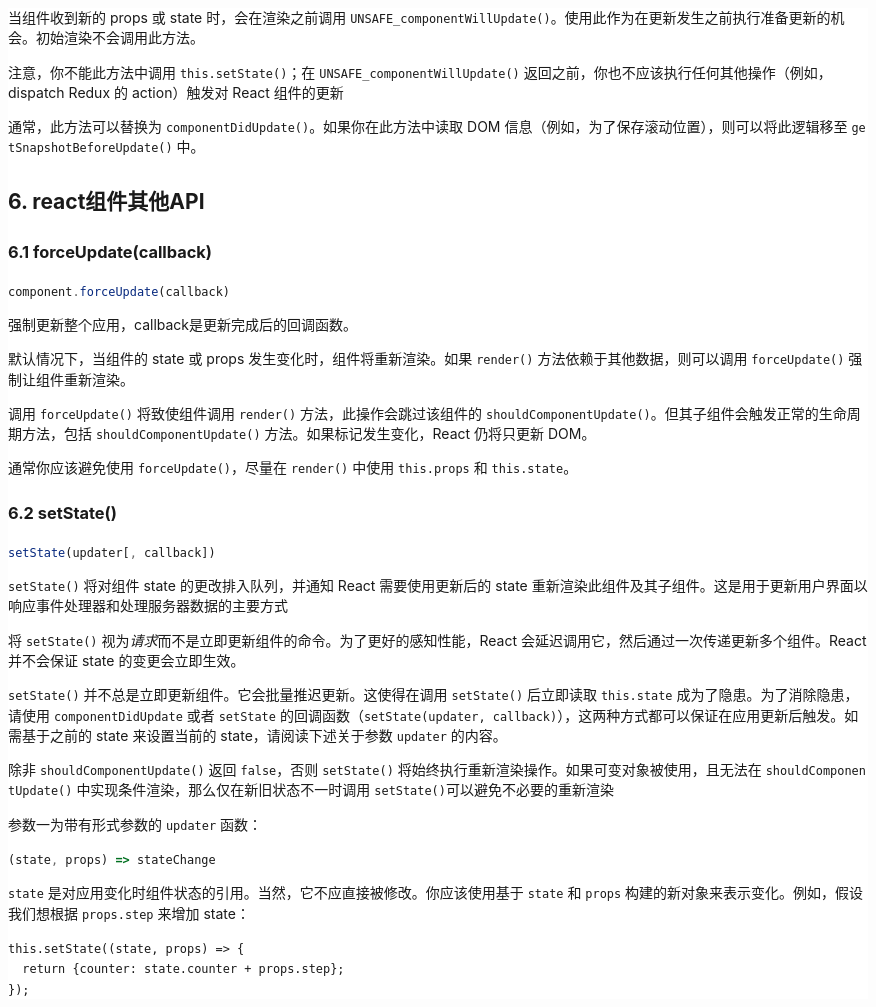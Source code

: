 当组件收到新的 props 或 state 时，会在渲染之前调用 `UNSAFE_componentWillUpdate()`。使用此作为在更新发生之前执行准备更新的机会。初始渲染不会调用此方法。

注意，你不能此方法中调用 `this.setState()`；在 `UNSAFE_componentWillUpdate()` 返回之前，你也不应该执行任何其他操作（例如，dispatch Redux 的 action）触发对 React 组件的更新

通常，此方法可以替换为 `componentDidUpdate()`。如果你在此方法中读取 DOM 信息（例如，为了保存滚动位置），则可以将此逻辑移至 `getSnapshotBeforeUpdate()` 中。



## 6. react组件其他API

### 6.1 forceUpdate(callback)

```javascript
component.forceUpdate(callback)
```

强制更新整个应用，callback是更新完成后的回调函数。

默认情况下，当组件的 state 或 props 发生变化时，组件将重新渲染。如果 `render()` 方法依赖于其他数据，则可以调用 `forceUpdate()` 强制让组件重新渲染。

调用 `forceUpdate()` 将致使组件调用 `render()` 方法，此操作会跳过该组件的 `shouldComponentUpdate()`。但其子组件会触发正常的生命周期方法，包括 `shouldComponentUpdate()` 方法。如果标记发生变化，React 仍将只更新 DOM。

通常你应该避免使用 `forceUpdate()`，尽量在 `render()` 中使用 `this.props` 和 `this.state`。

### 6.2 setState()

```javascript
setState(updater[, callback])
```

`setState()` 将对组件 state 的更改排入队列，并通知 React 需要使用更新后的 state 重新渲染此组件及其子组件。这是用于更新用户界面以响应事件处理器和处理服务器数据的主要方式

将 `setState()` 视为*请求*而不是立即更新组件的命令。为了更好的感知性能，React 会延迟调用它，然后通过一次传递更新多个组件。React 并不会保证 state 的变更会立即生效。

`setState()` 并不总是立即更新组件。它会批量推迟更新。这使得在调用 `setState()` 后立即读取 `this.state` 成为了隐患。为了消除隐患，请使用 `componentDidUpdate` 或者 `setState` 的回调函数（`setState(updater, callback)`），这两种方式都可以保证在应用更新后触发。如需基于之前的 state 来设置当前的 state，请阅读下述关于参数 `updater` 的内容。

除非 `shouldComponentUpdate()` 返回 `false`，否则 `setState()` 将始终执行重新渲染操作。如果可变对象被使用，且无法在 `shouldComponentUpdate()` 中实现条件渲染，那么仅在新旧状态不一时调用 `setState()`可以避免不必要的重新渲染

参数一为带有形式参数的 `updater` 函数：

```javascript
(state, props) => stateChange
```

`state` 是对应用变化时组件状态的引用。当然，它不应直接被修改。你应该使用基于 `state` 和 `props` 构建的新对象来表示变化。例如，假设我们想根据 `props.step` 来增加 state：

```
this.setState((state, props) => {
  return {counter: state.counter + props.step};
});
```

